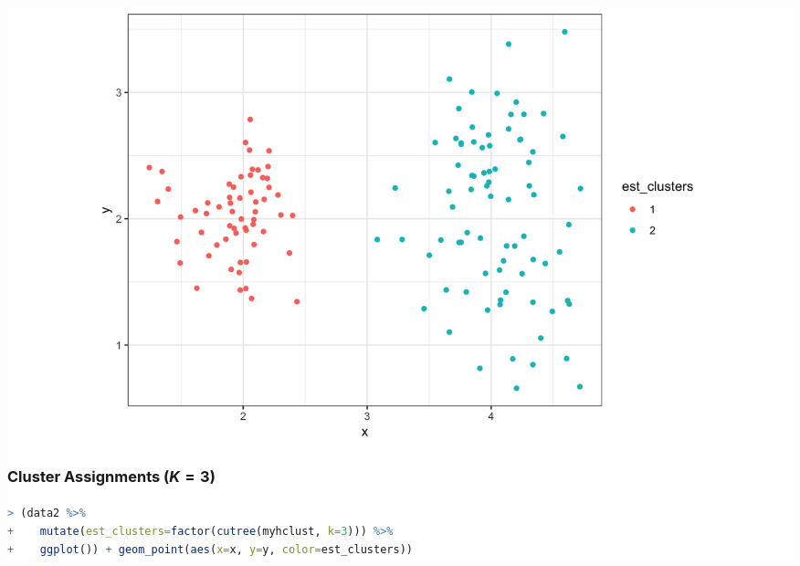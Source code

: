<img src="eda_files/figure-html/unnamed-chunk-161-1.png" width="672" style="display: block; margin: auto;" />

### Cluster Assignments ($K = 3$)


```r
> (data2 %>% 
+    mutate(est_clusters=factor(cutree(myhclust, k=3))) %>% 
+    ggplot()) + geom_point(aes(x=x, y=y, color=est_clusters))
```
